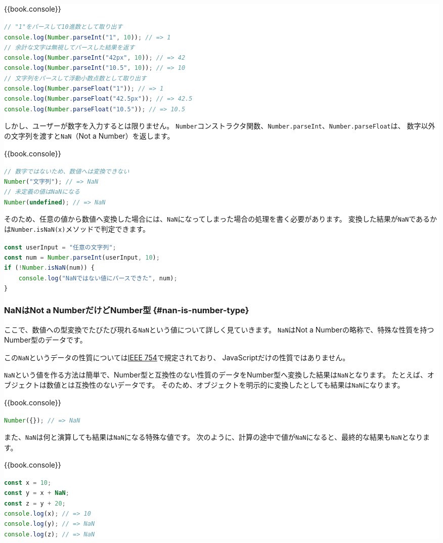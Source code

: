 {{book.console}}
```js
// "1"をパースして10進数として取り出す
console.log(Number.parseInt("1", 10)); // => 1
// 余計な文字は無視してパースした結果を返す
console.log(Number.parseInt("42px", 10)); // => 42
console.log(Number.parseInt("10.5", 10)); // => 10
// 文字列をパースして浮動小数点数として取り出す
console.log(Number.parseFloat("1")); // => 1
console.log(Number.parseFloat("42.5px")); // => 42.5
console.log(Number.parseFloat("10.5")); // => 10.5
```

しかし、ユーザーが数字を入力するとは限りません。
`Number`コンストラクタ関数、`Number.parseInt`、`Number.parseFloat`は、
数字以外の文字列を渡すと`NaN`（Not a Number）を返します。

{{book.console}}
```js
// 数字ではないため、数値へは変換できない
Number("文字列"); // => NaN
// 未定義の値はNaNになる
Number(undefined); // => NaN
```

そのため、任意の値から数値へ変換した場合には、`NaN`になってしまった場合の処理を書く必要があります。
変換した結果が`NaN`であるかは`Number.isNaN(x)`メソッドで判定できます。

```js
const userInput = "任意の文字列";
const num = Number.parseInt(userInput, 10);
if (!Number.isNaN(num)) {
    console.log("NaNではない値にパースできた", num);
}
```

### NaNはNot a NumberだけどNumber型 {#nan-is-number-type}

ここで、数値への型変換でたびたび現れる`NaN`という値について詳しく見ていきます。
`NaN`はNot a Numberの略称で、特殊な性質を持つNumber型のデータです。

この`NaN`というデータの性質については[IEEE 754][]で規定されており、
JavaScriptだけの性質ではありません。

`NaN`という値を作る方法は簡単で、Number型と互換性のない性質のデータをNumber型へ変換した結果は`NaN`となります。
たとえば、オブジェクトは数値とは互換性のないデータです。
そのため、オブジェクトを明示的に変換したとしても結果は`NaN`になります。

{{book.console}}
```js
Number({}); // => NaN
```

また、`NaN`は何と演算しても結果は`NaN`になる特殊な値です。
次のように、計算の途中で値が`NaN`になると、最終的な結果も`NaN`となります。

{{book.console}}
```js
const x = 10;
const y = x + NaN;
const z = y + 20;
console.log(x); // => 10
console.log(y); // => NaN
console.log(z); // => NaN
```


[演算子]: ../operator/README.md	"演算子について解説した章"
[JSDoc]: http://usejsdoc.org/  "Use JSDoc: Index"
[IEEE 754]: https://ja.wikipedia.org/wiki/IEEE_754
[例外処理]: ../error-try-catch/README.md